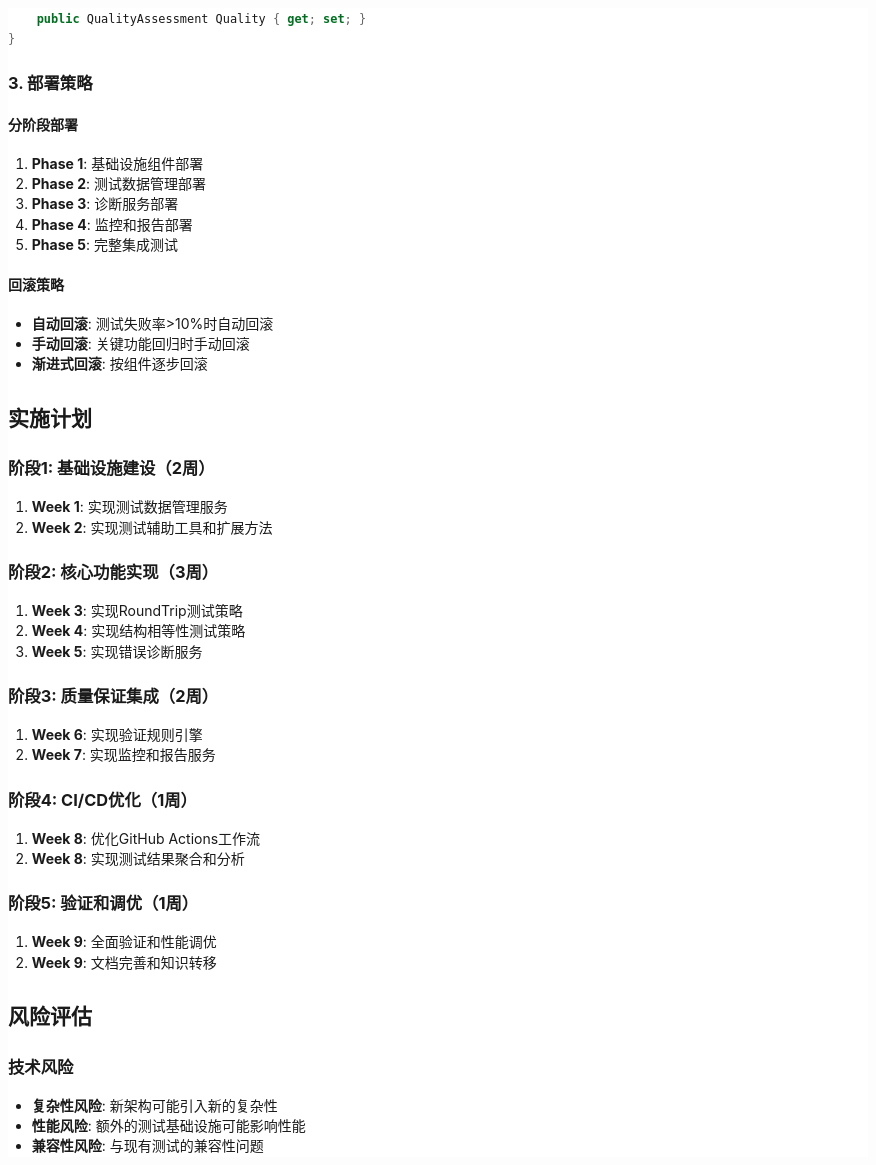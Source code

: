 ```csharp
    public QualityAssessment Quality { get; set; }
}
```

### 3. 部署策略

#### 分阶段部署
1. **Phase 1**: 基础设施组件部署
2. **Phase 2**: 测试数据管理部署
3. **Phase 3**: 诊断服务部署
4. **Phase 4**: 监控和报告部署
5. **Phase 5**: 完整集成测试

#### 回滚策略
- **自动回滚**: 测试失败率>10%时自动回滚
- **手动回滚**: 关键功能回归时手动回滚
- **渐进式回滚**: 按组件逐步回滚

## 实施计划

### 阶段1: 基础设施建设（2周）
1. **Week 1**: 实现测试数据管理服务
2. **Week 2**: 实现测试辅助工具和扩展方法

### 阶段2: 核心功能实现（3周）
1. **Week 3**: 实现RoundTrip测试策略
2. **Week 4**: 实现结构相等性测试策略
3. **Week 5**: 实现错误诊断服务

### 阶段3: 质量保证集成（2周）
1. **Week 6**: 实现验证规则引擎
2. **Week 7**: 实现监控和报告服务

### 阶段4: CI/CD优化（1周）
1. **Week 8**: 优化GitHub Actions工作流
2. **Week 8**: 实现测试结果聚合和分析

### 阶段5: 验证和调优（1周）
1. **Week 9**: 全面验证和性能调优
2. **Week 9**: 文档完善和知识转移

## 风险评估

### 技术风险
- **复杂性风险**: 新架构可能引入新的复杂性
- **性能风险**: 额外的测试基础设施可能影响性能
- **兼容性风险**: 与现有测试的兼容性问题
